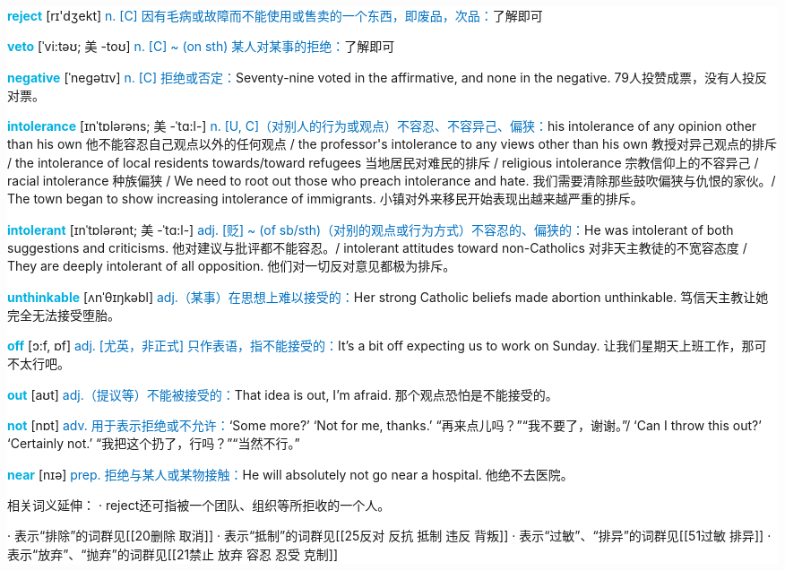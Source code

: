 <font color="sky blue">**reject**</font> [rɪ'dӡekt] 
<font color="#0070c0">n. [C] 因有毛病或故障而不能使用或售卖的一个东西，即废品，次品：</font>了解即可
           
<font color="sky blue">**veto**</font> [ˈvi:təʊ; 美 -toʊ]
<font color="#0070c0">n. [C] ~ (on sth) 某人对某事的拒绝：</font>了解即可
           
<font color="sky blue">**negative**</font> [ˈnegətɪv]
<font color="#0070c0">n. [C] 拒绝或否定：</font>Seventy-nine voted in the affirmative, and none in the negative. 79人投赞成票，没有人投反对票。
           
<font color="sky blue">**intolerance**</font> [ɪnˈtɒlərəns; 美 -ˈtɑ:l-]
<font color="#0070c0">n. [U, C]（对别人的行为或观点）不容忍、不容异己、偏狭：</font>his intolerance of any opinion other than his own 他不能容忍自己观点以外的任何观点 / the professor's intolerance to any views other than his own 教授对异己观点的排斥 / the intolerance of local residents towards/toward refugees 当地居民对难民的排斥 / religious intolerance 宗教信仰上的不容异己 / racial intolerance 种族偏狭 / We need to root out those who preach intolerance and hate. 我们需要清除那些鼓吹偏狭与仇恨的家伙。/ The town began to show increasing intolerance of immigrants. 小镇对外来移民开始表现出越来越严重的排斥。

<font color="sky blue">**intolerant**</font> [ɪnˈtɒlərənt; 美 -ˈtɑ:l-]
<font color="#0070c0">adj. [贬] ~ (of sb/sth)（对别的观点或行为方式）不容忍的、偏狭的：</font>He was intolerant of both suggestions and criticisms. 他对建议与批评都不能容忍。/ intolerant attitudes toward non-Catholics 对非天主教徒的不宽容态度 / They are deeply intolerant of all opposition. 他们对一切反对意见都极为排斥。
           
<font color="sky blue">**unthinkable**</font> [ʌnˈθɪŋkəbl]
<font color="#0070c0">adj.（某事）在思想上难以接受的：</font>Her strong Catholic beliefs made abortion unthinkable. 笃信天主教让她完全无法接受堕胎。

<font color="sky blue">**off**</font> [ɔ:f, ɒf] 
<font color="#0070c0">adj. [尤英，非正式] 只作表语，指不能接受的：</font>It’s a bit off expecting us to work on Sunday. 让我们星期天上班工作，那可不太行吧。

<font color="sky blue">**out**</font> [aʊt] 
<font color="#0070c0">adj.（提议等）不能被接受的：</font>That idea is out, I’m afraid. 那个观点恐怕是不能接受的。

<font color="sky blue">**not**</font> [nɒt] 
<font color="#0070c0">adv. 用于表示拒绝或不允许：</font>‘Some more?’ ‘Not for me, thanks.’ “再来点儿吗？”“我不要了，谢谢。”/ ‘Can I throw this out?’ ‘Certainly not.’ “我把这个扔了，行吗？”“当然不行。”

<font color="sky blue">**near**</font> [nɪə] 
<font color="#0070c0">prep. 拒绝与某人或某物接触：</font>He will absolutely not go near a hospital. 他绝不去医院。

相关词义延伸：
· reject还可指被一个团队、组织等所拒收的一个人。

· 表示“排除”的词群见[[20删除 取消]]
· 表示“抵制”的词群见[[25反对 反抗 抵制 违反 背叛]]
· 表示“过敏”、“排异”的词群见[[51过敏 排异]]
· 表示“放弃”、“抛弃”的词群见[[21禁止 放弃 容忍 忍受 克制]]

